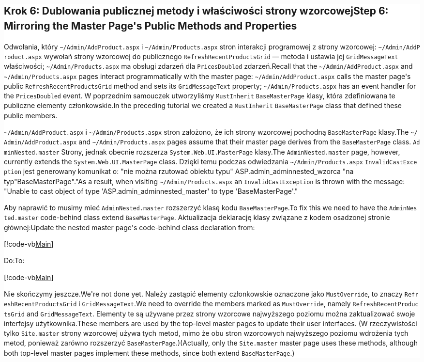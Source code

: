 ## <a name="step-6-mirroring-the-master-pages-public-methods-and-properties"></a><span data-ttu-id="2c969-329">Krok 6: Dublowania publicznej metody i właściwości strony wzorcowej</span><span class="sxs-lookup"><span data-stu-id="2c969-329">Step 6: Mirroring the Master Page's Public Methods and Properties</span></span>

<span data-ttu-id="2c969-330">Odwołania, który `~/Admin/AddProduct.aspx` i `~/Admin/Products.aspx` stron interakcji programowej z strony wzorcowej: `~/Admin/AddProduct.aspx` wywołań strony wzorcowej do publicznego `RefreshRecentProductsGrid` — metoda i ustawia jej `GridMessageText` właściwości; `~/Admin/Products.aspx` ma obsługi zdarzeń dla `PricesDoubled` zdarzeń.</span><span class="sxs-lookup"><span data-stu-id="2c969-330">Recall that the `~/Admin/AddProduct.aspx` and `~/Admin/Products.aspx` pages interact programmatically with the master page: `~/Admin/AddProduct.aspx` calls the master page's public `RefreshRecentProductsGrid` method and sets its `GridMessageText` property; `~/Admin/Products.aspx` has an event handler for the `PricesDoubled` event.</span></span> <span data-ttu-id="2c969-331">W poprzednim samouczek utworzyliśmy `MustInherit` `BaseMasterPage` klasy, która zdefiniowana te publiczne elementy członkowskie.</span><span class="sxs-lookup"><span data-stu-id="2c969-331">In the preceding tutorial we created a `MustInherit` `BaseMasterPage` class that defined these public members.</span></span>

<span data-ttu-id="2c969-332">`~/Admin/AddProduct.aspx` i `~/Admin/Products.aspx` stron założono, że ich strony wzorcowej pochodną `BaseMasterPage` klasy.</span><span class="sxs-lookup"><span data-stu-id="2c969-332">The `~/Admin/AddProduct.aspx` and `~/Admin/Products.aspx` pages assume that their master page derives from the `BaseMasterPage` class.</span></span> <span data-ttu-id="2c969-333">`AdminNested.master` Strony, jednak obecnie rozszerza `System.Web.UI.MasterPage` klasy.</span><span class="sxs-lookup"><span data-stu-id="2c969-333">The `AdminNested.master` page, however, currently extends the `System.Web.UI.MasterPage` class.</span></span> <span data-ttu-id="2c969-334">Dzięki temu podczas odwiedzania `~/Admin/Products.aspx` `InvalidCastException` jest generowany komunikat o: "nie można rzutować obiektu typu" ASP.admin\_adminnested\_wzorca "na typ"BaseMasterPage"."</span><span class="sxs-lookup"><span data-stu-id="2c969-334">As a result, when visiting `~/Admin/Products.aspx` an `InvalidCastException` is thrown with the message: "Unable to cast object of type 'ASP.admin\_adminnested\_master' to type 'BaseMasterPage'."</span></span>

<span data-ttu-id="2c969-335">Aby naprawić to musimy mieć `AdminNested.master` rozszerzyć klasę kodu `BaseMasterPage`.</span><span class="sxs-lookup"><span data-stu-id="2c969-335">To fix this we need to have the `AdminNested.master` code-behind class extend `BaseMasterPage`.</span></span> <span data-ttu-id="2c969-336">Aktualizacja deklarację klasy związane z kodem osadzonej stronie głównej:</span><span class="sxs-lookup"><span data-stu-id="2c969-336">Update the nested master page's code-behind class declaration from:</span></span>


[!code-vb[Main](nested-master-pages-vb/samples/sample14.vb)]

<span data-ttu-id="2c969-337">Do:</span><span class="sxs-lookup"><span data-stu-id="2c969-337">To:</span></span>


[!code-vb[Main](nested-master-pages-vb/samples/sample15.vb)]

<span data-ttu-id="2c969-338">Nie skończymy jeszcze.</span><span class="sxs-lookup"><span data-stu-id="2c969-338">We're not done yet.</span></span> <span data-ttu-id="2c969-339">Należy zastąpić elementy członkowskie oznaczone jako `MustOverride`, to znaczy `RefreshRecentProductsGrid` i `GridMessageText`.</span><span class="sxs-lookup"><span data-stu-id="2c969-339">We need to override the members marked as `MustOverride`, namely `RefreshRecentProductsGrid` and `GridMessageText`.</span></span> <span data-ttu-id="2c969-340">Elementy te są używane przez strony wzorcowe najwyższego poziomu można zaktualizować swoje interfejsy użytkownika.</span><span class="sxs-lookup"><span data-stu-id="2c969-340">These members are used by the top-level master pages to update their user interfaces.</span></span> <span data-ttu-id="2c969-341">(W rzeczywistości tylko `Site.master` strony wzorcowej używa tych metod, mimo że obu stron wzorcowych najwyższego poziomu wdrożenia tych metod, ponieważ zarówno rozszerzyć `BaseMasterPage`.)</span><span class="sxs-lookup"><span data-stu-id="2c969-341">(Actually, only the `Site.master` master page uses these methods, although both top-level master pages implement these methods, since both extend `BaseMasterPage`.)</span></span>
